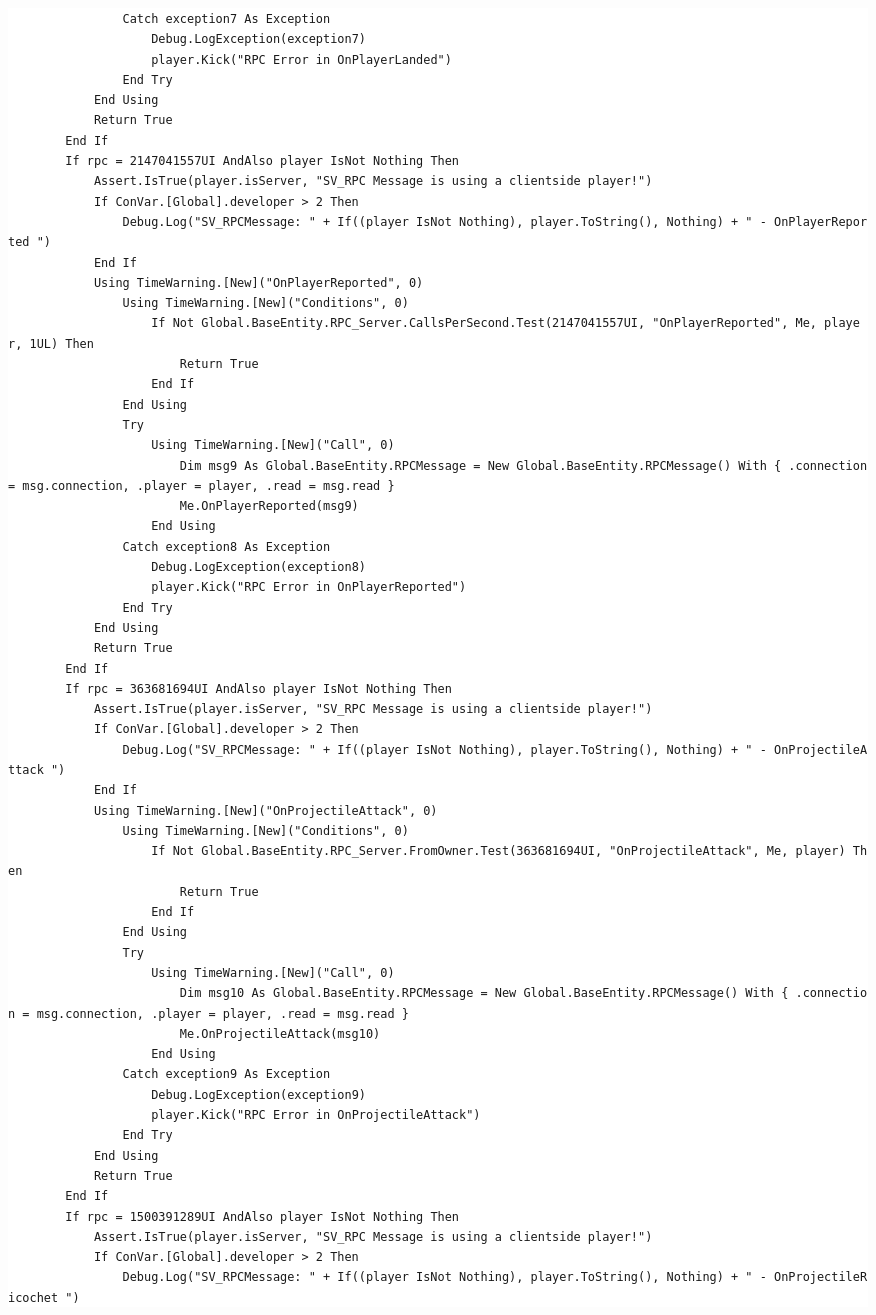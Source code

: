 					Catch exception7 As Exception
						Debug.LogException(exception7)
						player.Kick("RPC Error in OnPlayerLanded")
					End Try
				End Using
				Return True
			End If
			If rpc = 2147041557UI AndAlso player IsNot Nothing Then
				Assert.IsTrue(player.isServer, "SV_RPC Message is using a clientside player!")
				If ConVar.[Global].developer > 2 Then
					Debug.Log("SV_RPCMessage: " + If((player IsNot Nothing), player.ToString(), Nothing) + " - OnPlayerReported ")
				End If
				Using TimeWarning.[New]("OnPlayerReported", 0)
					Using TimeWarning.[New]("Conditions", 0)
						If Not Global.BaseEntity.RPC_Server.CallsPerSecond.Test(2147041557UI, "OnPlayerReported", Me, player, 1UL) Then
							Return True
						End If
					End Using
					Try
						Using TimeWarning.[New]("Call", 0)
							Dim msg9 As Global.BaseEntity.RPCMessage = New Global.BaseEntity.RPCMessage() With { .connection = msg.connection, .player = player, .read = msg.read }
							Me.OnPlayerReported(msg9)
						End Using
					Catch exception8 As Exception
						Debug.LogException(exception8)
						player.Kick("RPC Error in OnPlayerReported")
					End Try
				End Using
				Return True
			End If
			If rpc = 363681694UI AndAlso player IsNot Nothing Then
				Assert.IsTrue(player.isServer, "SV_RPC Message is using a clientside player!")
				If ConVar.[Global].developer > 2 Then
					Debug.Log("SV_RPCMessage: " + If((player IsNot Nothing), player.ToString(), Nothing) + " - OnProjectileAttack ")
				End If
				Using TimeWarning.[New]("OnProjectileAttack", 0)
					Using TimeWarning.[New]("Conditions", 0)
						If Not Global.BaseEntity.RPC_Server.FromOwner.Test(363681694UI, "OnProjectileAttack", Me, player) Then
							Return True
						End If
					End Using
					Try
						Using TimeWarning.[New]("Call", 0)
							Dim msg10 As Global.BaseEntity.RPCMessage = New Global.BaseEntity.RPCMessage() With { .connection = msg.connection, .player = player, .read = msg.read }
							Me.OnProjectileAttack(msg10)
						End Using
					Catch exception9 As Exception
						Debug.LogException(exception9)
						player.Kick("RPC Error in OnProjectileAttack")
					End Try
				End Using
				Return True
			End If
			If rpc = 1500391289UI AndAlso player IsNot Nothing Then
				Assert.IsTrue(player.isServer, "SV_RPC Message is using a clientside player!")
				If ConVar.[Global].developer > 2 Then
					Debug.Log("SV_RPCMessage: " + If((player IsNot Nothing), player.ToString(), Nothing) + " - OnProjectileRicochet ")